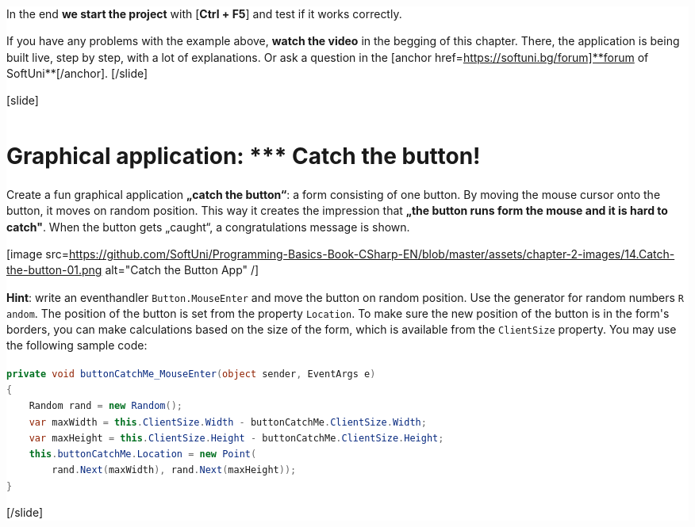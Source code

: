 In the end **we start the project** with [**Ctrl + F5**] and test if it works correctly.

If you have any problems with the example above, **watch the video** in the begging of this chapter. There, the application is being built live, step by step, with a lot of explanations. Or ask a question in the [anchor href=https://softuni.bg/forum]**forum of SoftUni**[/anchor].
[/slide]

[slide]
# Graphical application: \*\*\* Catch the button!

Create a fun graphical application **„catch the button“**: a form consisting of one button. By moving the mouse cursor onto the button, it moves on random position. This way it creates the impression that **„the button runs form the mouse and it is hard to catch"**. When the button gets „caught“, a congratulations message is shown.

[image src=https://github.com/SoftUni/Programming-Basics-Book-CSharp-EN/blob/master/assets/chapter-2-images/14.Catch-the-button-01.png alt="Catch the Button App" /]

**Hint**: write an eventhandler `Button.MouseEnter` and move the button on random position. Use the generator for random numbers `Random`. The position of the button is set from the property `Location`. To make sure the new position of the button is in the form's borders, you can make calculations based on the size of the form, which is available from the `ClientSize` property. You may use the following sample code:

```csharp
private void buttonCatchMe_MouseEnter(object sender, EventArgs e)
{
    Random rand = new Random();
    var maxWidth = this.ClientSize.Width - buttonCatchMe.ClientSize.Width;
    var maxHeight = this.ClientSize.Height - buttonCatchMe.ClientSize.Height;
    this.buttonCatchMe.Location = new Point(
        rand.Next(maxWidth), rand.Next(maxHeight));
}
```
[/slide]
